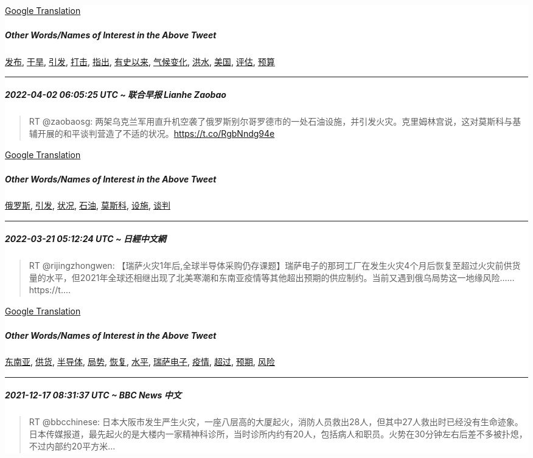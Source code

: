 [Google Translation](https://translate.google.com/?hi=en&tab=TT&sl=zh-CN&tl=en&op=translate&text=RT+%40zaobaosg%3A+%E7%BE%8E%E5%9B%BD%E6%94%BF%E5%BA%9C%E6%8C%87%E5%87%BA%EF%BC%8C%E5%88%B0%E6%9C%AC%E4%B8%96%E7%BA%AA%E6%9C%AB%EF%BC%8C%E7%94%B1%E6%B0%94%E5%80%99%E5%8F%98%E5%8C%96%E5%BC%95%E5%8F%91%E7%9A%84%E6%B4%AA%E6%B0%B4%E3%80%81%E7%81%AB%E7%81%BE%E5%92%8C%E5%B9%B2%E6%97%B1%E5%8F%AF%E8%83%BD%E4%BC%9A%E4%BB%A4%E7%BE%8E%E5%9B%BD%E6%AF%8F%E5%B9%B4%E7%9A%84%E8%81%94%E9%82%A6%E9%A2%84%E7%AE%97%E5%8F%97%E5%88%B0%E5%BE%88%E5%A4%A7%E6%89%93%E5%87%BB%E3%80%82%E8%BF%99%E6%98%AF%E7%BE%8E%E5%9B%BD%E7%99%BD%E5%AE%AB%E6%9C%89%E5%8F%B2%E4%BB%A5%E6%9D%A5%E9%A6%96%E6%AC%A1%E5%8F%91%E5%B8%83%E6%AD%A4%E7%B1%BB%E8%AF%84%E4%BC%B0%E3%80%82https%3A%2F%2Ft.co%2FKcysdW2MIM)
##### Other Words/Names of Interest in the Above Tweet
[发布](发布.md), [干旱](干旱.md), [引发](引发.md), [打击](打击.md), [指出](指出.md), [有史以来](有史以来.md), [气候变化](气候变化.md), [洪水](洪水.md), [美国](美国.md), [评估](评估.md), [预算](预算.md)
___
##### 2022-04-02 06:05:25 UTC ~ 联合早报 Lianhe Zaobao
> RT @zaobaosg: 两架乌克兰军用直升机空袭了俄罗斯别尔哥罗德市的一处石油设施，并引发火灾。克里姆林宫说，这对莫斯科与基辅开展的和平谈判营造了不适的状况。https://t.co/RgbNndg94e

[Google Translation](https://translate.google.com/?hi=en&tab=TT&sl=zh-CN&tl=en&op=translate&text=RT+%40zaobaosg%3A+%E4%B8%A4%E6%9E%B6%E4%B9%8C%E5%85%8B%E5%85%B0%E5%86%9B%E7%94%A8%E7%9B%B4%E5%8D%87%E6%9C%BA%E7%A9%BA%E8%A2%AD%E4%BA%86%E4%BF%84%E7%BD%97%E6%96%AF%E5%88%AB%E5%B0%94%E5%93%A5%E7%BD%97%E5%BE%B7%E5%B8%82%E7%9A%84%E4%B8%80%E5%A4%84%E7%9F%B3%E6%B2%B9%E8%AE%BE%E6%96%BD%EF%BC%8C%E5%B9%B6%E5%BC%95%E5%8F%91%E7%81%AB%E7%81%BE%E3%80%82%E5%85%8B%E9%87%8C%E5%A7%86%E6%9E%97%E5%AE%AB%E8%AF%B4%EF%BC%8C%E8%BF%99%E5%AF%B9%E8%8E%AB%E6%96%AF%E7%A7%91%E4%B8%8E%E5%9F%BA%E8%BE%85%E5%BC%80%E5%B1%95%E7%9A%84%E5%92%8C%E5%B9%B3%E8%B0%88%E5%88%A4%E8%90%A5%E9%80%A0%E4%BA%86%E4%B8%8D%E9%80%82%E7%9A%84%E7%8A%B6%E5%86%B5%E3%80%82https%3A%2F%2Ft.co%2FRgbNndg94e)
##### Other Words/Names of Interest in the Above Tweet
[俄罗斯](俄罗斯.md), [引发](引发.md), [状况](状况.md), [石油](石油.md), [莫斯科](莫斯科.md), [设施](设施.md), [谈判](谈判.md)
___
##### 2022-03-21 05:12:24 UTC ~ 日經中文網
> RT @rijingzhongwen: 【瑞萨火灾1年后,全球半导体采购仍存课题】瑞萨电子的那珂工厂在发生火灾4个月后恢复至超过火灾前供货量的水平，但2021年全球还相继出现了北美寒潮和东南亚疫情等其他超出预期的供应制约。当前又遇到俄乌局势这一地缘风险……https://t.…

[Google Translation](https://translate.google.com/?hi=en&tab=TT&sl=zh-CN&tl=en&op=translate&text=RT+%40rijingzhongwen%3A+%E3%80%90%E7%91%9E%E8%90%A8%E7%81%AB%E7%81%BE1%E5%B9%B4%E5%90%8E%2C%E5%85%A8%E7%90%83%E5%8D%8A%E5%AF%BC%E4%BD%93%E9%87%87%E8%B4%AD%E4%BB%8D%E5%AD%98%E8%AF%BE%E9%A2%98%E3%80%91%E7%91%9E%E8%90%A8%E7%94%B5%E5%AD%90%E7%9A%84%E9%82%A3%E7%8F%82%E5%B7%A5%E5%8E%82%E5%9C%A8%E5%8F%91%E7%94%9F%E7%81%AB%E7%81%BE4%E4%B8%AA%E6%9C%88%E5%90%8E%E6%81%A2%E5%A4%8D%E8%87%B3%E8%B6%85%E8%BF%87%E7%81%AB%E7%81%BE%E5%89%8D%E4%BE%9B%E8%B4%A7%E9%87%8F%E7%9A%84%E6%B0%B4%E5%B9%B3%EF%BC%8C%E4%BD%862021%E5%B9%B4%E5%85%A8%E7%90%83%E8%BF%98%E7%9B%B8%E7%BB%A7%E5%87%BA%E7%8E%B0%E4%BA%86%E5%8C%97%E7%BE%8E%E5%AF%92%E6%BD%AE%E5%92%8C%E4%B8%9C%E5%8D%97%E4%BA%9A%E7%96%AB%E6%83%85%E7%AD%89%E5%85%B6%E4%BB%96%E8%B6%85%E5%87%BA%E9%A2%84%E6%9C%9F%E7%9A%84%E4%BE%9B%E5%BA%94%E5%88%B6%E7%BA%A6%E3%80%82%E5%BD%93%E5%89%8D%E5%8F%88%E9%81%87%E5%88%B0%E4%BF%84%E4%B9%8C%E5%B1%80%E5%8A%BF%E8%BF%99%E4%B8%80%E5%9C%B0%E7%BC%98%E9%A3%8E%E9%99%A9%E2%80%A6%E2%80%A6https%3A%2F%2Ft.%E2%80%A6)
##### Other Words/Names of Interest in the Above Tweet
[东南亚](东南亚.md), [供货](供货.md), [半导体](半导体.md), [局势](局势.md), [恢复](恢复.md), [水平](水平.md), [瑞萨电子](瑞萨电子.md), [疫情](疫情.md), [超过](超过.md), [预期](预期.md), [风险](风险.md)
___
##### 2021-12-17 08:31:37 UTC ~ BBC News 中文
> RT @bbcchinese: 日本大阪市发生严生火灾，一座八层高的大厦起火，消防人员救出28人，但其中27人救出时已经没有生命迹象。日本传媒报道，最先起火的是大楼内一家精神科诊所，当时诊所内约有20人，包括病人和职员。火势在30分钟左右后差不多被扑熄，不过内部约20平方米…
